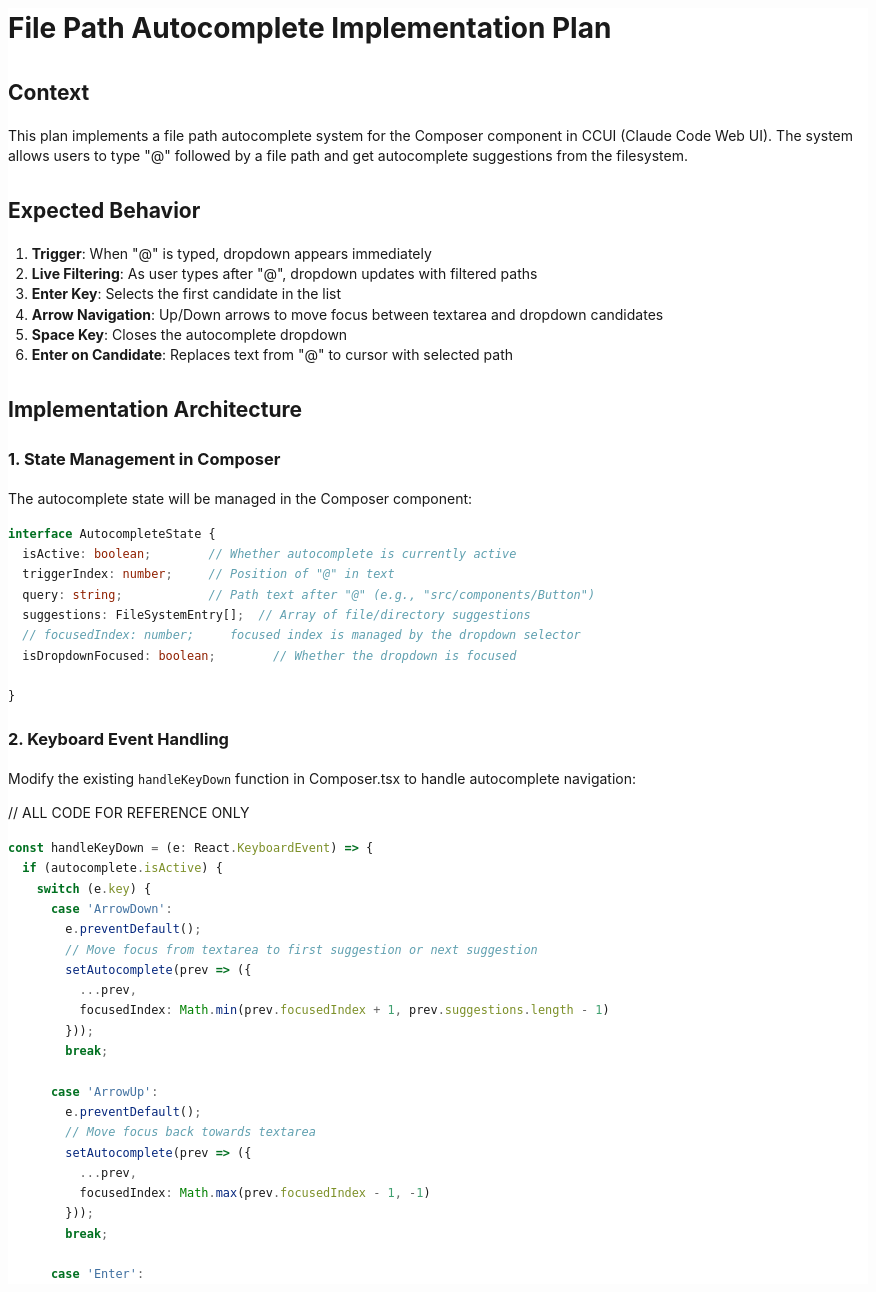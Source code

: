 # File Path Autocomplete Implementation Plan

## Context
This plan implements a file path autocomplete system for the Composer component in CCUI (Claude Code Web UI). The system allows users to type "@" followed by a file path and get autocomplete suggestions from the filesystem.

## Expected Behavior
1. **Trigger**: When "@" is typed, dropdown appears immediately
2. **Live Filtering**: As user types after "@", dropdown updates with filtered paths
3. **Enter Key**: Selects the first candidate in the list
4. **Arrow Navigation**: Up/Down arrows to move focus between textarea and dropdown candidates
5. **Space Key**: Closes the autocomplete dropdown
6. **Enter on Candidate**: Replaces text from "@" to cursor with selected path

## Implementation Architecture

### 1. State Management in Composer

The autocomplete state will be managed in the Composer component:

```typescript
interface AutocompleteState {
  isActive: boolean;        // Whether autocomplete is currently active
  triggerIndex: number;     // Position of "@" in text
  query: string;            // Path text after "@" (e.g., "src/components/Button")
  suggestions: FileSystemEntry[];  // Array of file/directory suggestions
  // focusedIndex: number;     focused index is managed by the dropdown selector
  isDropdownFocused: boolean;        // Whether the dropdown is focused

}
```

### 2. Keyboard Event Handling

Modify the existing `handleKeyDown` function in Composer.tsx to handle autocomplete navigation:

// ALL CODE FOR REFERENCE ONLY

```typescript
const handleKeyDown = (e: React.KeyboardEvent) => {
  if (autocomplete.isActive) {
    switch (e.key) {
      case 'ArrowDown':
        e.preventDefault();
        // Move focus from textarea to first suggestion or next suggestion
        setAutocomplete(prev => ({
          ...prev,
          focusedIndex: Math.min(prev.focusedIndex + 1, prev.suggestions.length - 1)
        }));
        break;
        
      case 'ArrowUp':
        e.preventDefault();
        // Move focus back towards textarea
        setAutocomplete(prev => ({
          ...prev,
          focusedIndex: Math.max(prev.focusedIndex - 1, -1)
        }));
        break;
        
      case 'Enter':
```